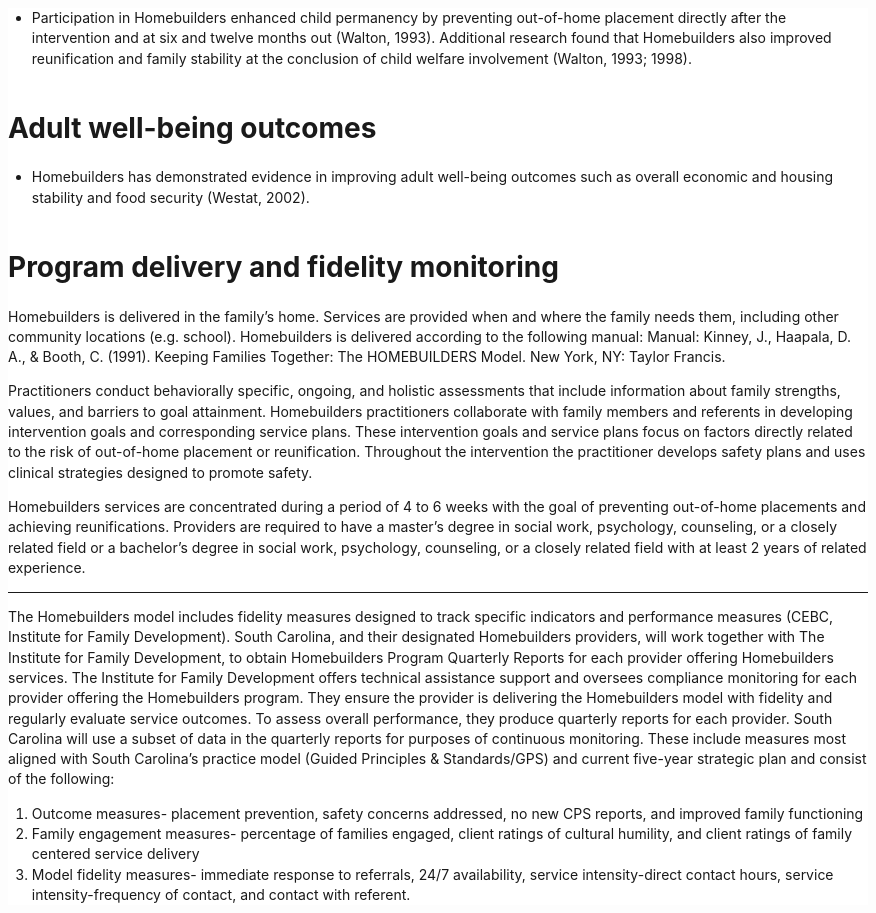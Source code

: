 - Participation in Homebuilders enhanced child permanency by preventing out-of-home placement directly after the intervention and at six and twelve months out (Walton, 1993). Additional research found that Homebuilders also improved reunification and family stability at the conclusion of child welfare involvement (Walton, 1993; 1998).

# Adult well-being outcomes

- Homebuilders has demonstrated evidence in improving adult well-being outcomes such as overall economic and housing stability and food security (Westat, 2002).

# Program delivery and fidelity monitoring

Homebuilders is delivered in the family’s home. Services are provided when and where the family needs them, including other community locations (e.g. school). Homebuilders is delivered according to the following manual: Manual: Kinney, J., Haapala, D. A., & Booth, C. (1991). Keeping Families Together: The HOMEBUILDERS Model. New York, NY: Taylor Francis.

Practitioners conduct behaviorally specific, ongoing, and holistic assessments that include information about family strengths, values, and barriers to goal attainment. Homebuilders practitioners collaborate with family members and referents in developing intervention goals and corresponding service plans. These intervention goals and service plans focus on factors directly related to the risk of out-of-home placement or reunification. Throughout the intervention the practitioner develops safety plans and uses clinical strategies designed to promote safety.

Homebuilders services are concentrated during a period of 4 to 6 weeks with the goal of preventing out-of-home placements and achieving reunifications. Providers are required to have a master’s degree in social work, psychology, counseling, or a closely related field or a bachelor’s degree in social work, psychology, counseling, or a closely related field with at least 2 years of related experience.



---


The Homebuilders model includes fidelity measures designed to track specific indicators and performance measures (CEBC, Institute for Family Development). South Carolina, and their designated Homebuilders providers, will work together with The Institute for Family Development, to obtain Homebuilders Program Quarterly Reports for each provider offering Homebuilders services. The Institute for Family Development offers technical assistance support and oversees compliance monitoring for each provider offering the Homebuilders program. They ensure the provider is delivering the Homebuilders model with fidelity and regularly evaluate service outcomes. To assess overall performance, they produce quarterly reports for each provider. South Carolina will use a subset of data in the quarterly reports for purposes of continuous monitoring. These include measures most aligned with South Carolina’s practice model (Guided Principles & Standards/GPS) and current five-year strategic plan and consist of the following:

1. Outcome measures- placement prevention, safety concerns addressed, no new CPS reports, and improved family functioning
2. Family engagement measures- percentage of families engaged, client ratings of cultural humility, and client ratings of family centered service delivery
3. Model fidelity measures- immediate response to referrals, 24/7 availability, service intensity-direct contact hours, service intensity-frequency of contact, and contact with referent.
